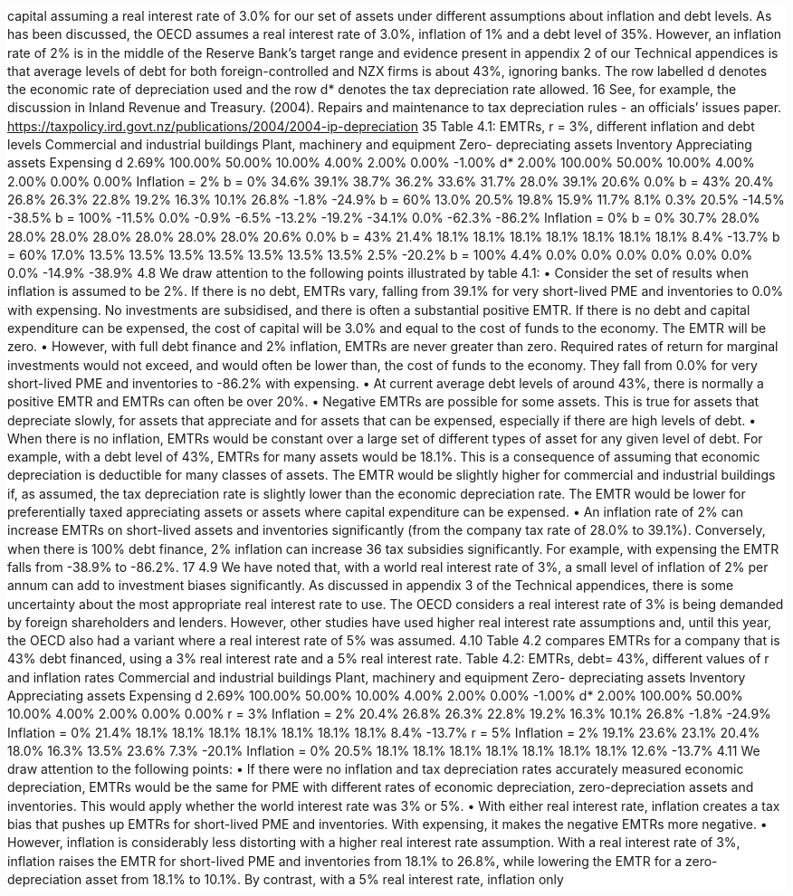 capital assuming a real interest rate of 3.0% for our set of assets under different assumptions about inflation and debt levels. As has been discussed, the OECD assumes a real interest rate of 3.0%, inflation of 1% and a debt level of 35%. However, an inflation rate of 2% is in the middle of the Reserve Bank’s target range and evidence present in appendix 2 of our Technical appendices is that average levels of debt for both foreign-controlled and NZX firms is about 43%, ignoring banks. The row labelled d denotes the economic rate of depreciation used and the row d\* denotes the tax depreciation rate allowed. 16 See, for example, the discussion in Inland Revenue and Treasury. (2004). Repairs and maintenance to tax depreciation rules - an officials’ issues paper. https://taxpolicy.ird.govt.nz/publications/2004/2004-ip-depreciation 35 Table 4.1: EMTRs, r = 3%, different inflation and debt levels Commercial and industrial buildings Plant, machinery and equipment Zero- depreciating assets Inventory Appreciating assets Expensing d 2.69% 100.00% 50.00% 10.00% 4.00% 2.00% 0.00% -1.00% d\* 2.00% 100.00% 50.00% 10.00% 4.00% 2.00% 0.00% 0.00% Inflation = 2% b = 0% 34.6% 39.1% 38.7% 36.2% 33.6% 31.7% 28.0% 39.1% 20.6% 0.0% b = 43% 20.4% 26.8% 26.3% 22.8% 19.2% 16.3% 10.1% 26.8% -1.8% -24.9% b = 60% 13.0% 20.5% 19.8% 15.9% 11.7% 8.1% 0.3% 20.5% -14.5% -38.5% b = 100% -11.5% 0.0% -0.9% -6.5% -13.2% -19.2% -34.1% 0.0% -62.3% -86.2% Inflation = 0% b = 0% 30.7% 28.0% 28.0% 28.0% 28.0% 28.0% 28.0% 28.0% 20.6% 0.0% b = 43% 21.4% 18.1% 18.1% 18.1% 18.1% 18.1% 18.1% 18.1% 8.4% -13.7% b = 60% 17.0% 13.5% 13.5% 13.5% 13.5% 13.5% 13.5% 13.5% 2.5% -20.2% b = 100% 4.4% 0.0% 0.0% 0.0% 0.0% 0.0% 0.0% 0.0% -14.9% -38.9% 4.8 We draw attention to the following points illustrated by table 4.1: • Consider the set of results when inflation is assumed to be 2%. If there is no debt, EMTRs vary, falling from 39.1% for very short-lived PME and inventories to 0.0% with expensing. No investments are subsidised, and there is often a substantial positive EMTR. If there is no debt and capital expenditure can be expensed, the cost of capital will be 3.0% and equal to the cost of funds to the economy. The EMTR will be zero. • However, with full debt finance and 2% inflation, EMTRs are never greater than zero. Required rates of return for marginal investments would not exceed, and would often be lower than, the cost of funds to the economy. They fall from 0.0% for very short-lived PME and inventories to -86.2% with expensing. • At current average debt levels of around 43%, there is normally a positive EMTR and EMTRs can often be over 20%. • Negative EMTRs are possible for some assets. This is true for assets that depreciate slowly, for assets that appreciate and for assets that can be expensed, especially if there are high levels of debt. • When there is no inflation, EMTRs would be constant over a large set of different types of asset for any given level of debt. For example, with a debt level of 43%, EMTRs for many assets would be 18.1%. This is a consequence of assuming that economic depreciation is deductible for many classes of assets. The EMTR would be slightly higher for commercial and industrial buildings if, as assumed, the tax depreciation rate is slightly lower than the economic depreciation rate. The EMTR would be lower for preferentially taxed appreciating assets or assets where capital expenditure can be expensed. • An inflation rate of 2% can increase EMTRs on short-lived assets and inventories significantly (from the company tax rate of 28.0% to 39.1%). Conversely, when there is 100% debt finance, 2% inflation can increase 36 tax subsidies significantly. For example, with expensing the EMTR falls from -38.9% to -86.2%. 17 4.9 We have noted that, with a world real interest rate of 3%, a small level of inflation of 2% per annum can add to investment biases significantly. As discussed in appendix 3 of the Technical appendices, there is some uncertainty about the most appropriate real interest rate to use. The OECD considers a real interest rate of 3% is being demanded by foreign shareholders and lenders. However, other studies have used higher real interest rate assumptions and, until this year, the OECD also had a variant where a real interest rate of 5% was assumed. 4.10 Table 4.2 compares EMTRs for a company that is 43% debt financed, using a 3% real interest rate and a 5% real interest rate. Table 4.2: EMTRs, debt= 43%, different values of r and inflation rates Commercial and industrial buildings Plant, machinery and equipment Zero- depreciating assets Inventory Appreciating assets Expensing d 2.69% 100.00% 50.00% 10.00% 4.00% 2.00% 0.00% -1.00% d\* 2.00% 100.00% 50.00% 10.00% 4.00% 2.00% 0.00% 0.00% r = 3% Inflation = 2% 20.4% 26.8% 26.3% 22.8% 19.2% 16.3% 10.1% 26.8% -1.8% -24.9% Inflation = 0% 21.4% 18.1% 18.1% 18.1% 18.1% 18.1% 18.1% 18.1% 8.4% -13.7% r = 5% Inflation = 2% 19.1% 23.6% 23.1% 20.4% 18.0% 16.3% 13.5% 23.6% 7.3% -20.1% Inflation = 0% 20.5% 18.1% 18.1% 18.1% 18.1% 18.1% 18.1% 18.1% 12.6% -13.7% 4.11 We draw attention to the following points: • If there were no inflation and tax depreciation rates accurately measured economic depreciation, EMTRs would be the same for PME with different rates of economic depreciation, zero-depreciation assets and inventories. This would apply whether the world interest rate was 3% or 5%. • With either real interest rate, inflation creates a tax bias that pushes up EMTRs for short-lived PME and inventories. With expensing, it makes the negative EMTRs more negative. • However, inflation is considerably less distorting with a higher real interest rate assumption. With a real interest rate of 3%, inflation raises the EMTR for short-lived PME and inventories from 18.1% to 26.8%, while lowering the EMTR for a zero-depreciation asset from 18.1% to 10.1%. By contrast, with a 5% real interest rate, inflation only